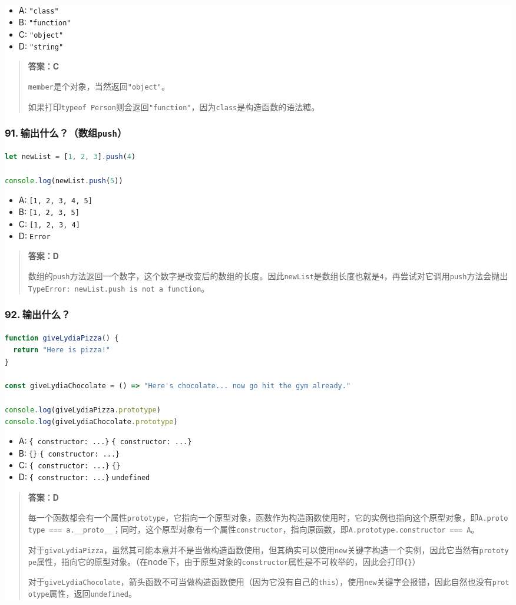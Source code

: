 - A: `"class"`
- B: `"function"`
- C: `"object"`
- D: `"string"`

> **答案：C**
>
> `member`是个对象，当然返回`"object"`。
>
> 如果打印`typeof Person`则会返回`"function"`，因为`class`是构造函数的语法糖。

### 91. 输出什么？（数组`push`）

```javascript
let newList = [1, 2, 3].push(4)

console.log(newList.push(5))
```

- A: `[1, 2, 3, 4, 5]`
- B: `[1, 2, 3, 5]`
- C: `[1, 2, 3, 4]`
- D: `Error`

> **答案：D**
>
> 数组的`push`方法返回一个数字，这个数字是改变后的数组的长度。因此`newList`是数组长度也就是`4`，再尝试对它调用`push`方法会抛出`TypeError: newList.push is not a function`。

### 92. 输出什么？ <Badge text="原型" vertical="middle"/>

```javascript
function giveLydiaPizza() {
  return "Here is pizza!"
}

const giveLydiaChocolate = () => "Here's chocolate... now go hit the gym already."

console.log(giveLydiaPizza.prototype)
console.log(giveLydiaChocolate.prototype)
```

- A: `{ constructor: ...}` `{ constructor: ...}`
- B: `{}` `{ constructor: ...}`
- C: `{ constructor: ...}` `{}`
- D: `{ constructor: ...}` `undefined`

> **答案：D**
>
> 每一个函数都会有一个属性`prototype`，它指向一个原型对象，函数作为构造函数使用时，它的实例也指向这个原型对象，即`A.prototype === a.__proto__`；同时，这个原型对象有一个属性`constructor`，指向原函数，即`A.prototype.constructor === A`。
>
> 对于`giveLydiaPizza`，虽然其可能本意并不是当做构造函数使用，但其确实可以使用`new`关键字构造一个实例，因此它当然有`prototype`属性，指向它的原型对象。（在node下，由于原型对象的`constructor`属性是不可枚举的，因此会打印`{}`）
>
> 对于`giveLydiaChocolate`，箭头函数不可当做构造函数使用（因为它没有自己的`this`），使用`new`关键字会报错，因此自然也没有`prototype`属性，返回`undefined`。


  [Symbol('a')]: 'b'